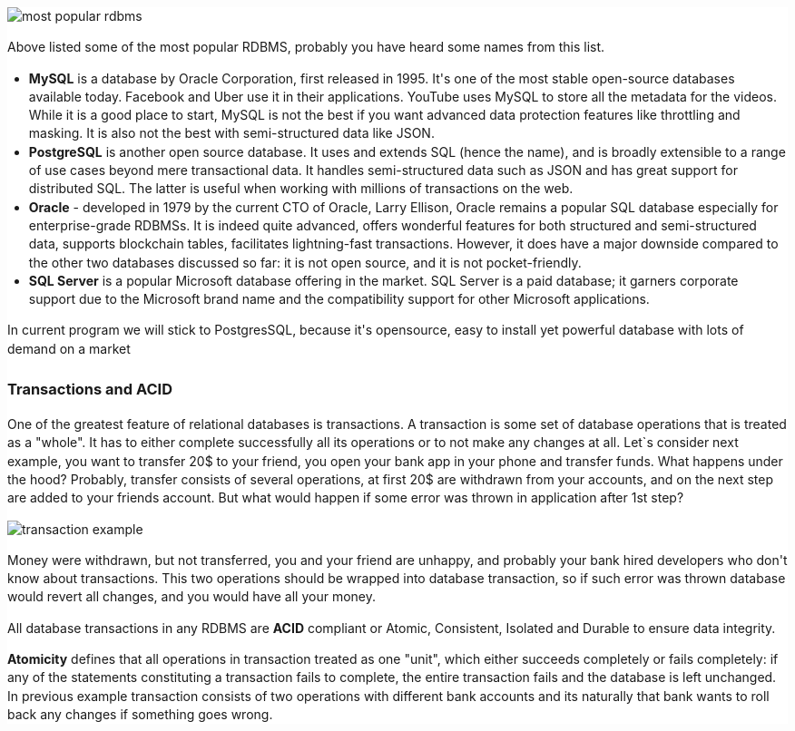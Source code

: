 ![most popular rdbms](/img/rdb/rdbms.PNG)

Above listed some of the most popular RDBMS, probably you have heard some names from this list.
- **MySQL** is a database by Oracle Corporation, first released in 1995. It's one of the most stable open-source databases available today. 
Facebook and Uber use it in their applications. YouTube uses MySQL to store all the metadata for the videos. While it is a good place to start, 
MySQL is not the best if you want advanced data protection features like throttling and masking. 
It is also not the best with semi-structured data like JSON.
- **PostgreSQL** is another open source database. It uses and extends SQL (hence the name), and is broadly extensible to a range of use cases beyond mere transactional data. 
It handles semi-structured data such as JSON and has great support for distributed SQL. The latter is useful when working with millions of transactions on the web.
- **Oracle** - developed in 1979 by the current CTO of Oracle, Larry Ellison, Oracle remains a popular SQL database especially for enterprise-grade RDBMSs.
It is indeed quite advanced, offers wonderful features for both structured and semi-structured data, supports blockchain tables,
facilitates lightning-fast transactions. However, it does have a major downside compared to the other two databases discussed so far: 
it is not open source, and it is not pocket-friendly.
- **SQL Server** is a popular Microsoft database offering in the market. SQL Server is a paid database; 
it garners corporate support due to the Microsoft brand name and the compatibility support for other Microsoft applications.

In current program we will stick to PostgresSQL, because it's opensource, easy to install yet powerful database with lots of demand on a market 

### Transactions and ACID  
One of the greatest feature of relational databases is transactions. A transaction is some set of database operations 
that is treated as a "whole". It has to either complete successfully all its operations or to not make any changes at all. 
Let`s consider next example, you want to transfer 20$ to your friend, you open your bank app in your phone and transfer funds. 
What happens under the hood? Probably, transfer consists of several operations, at first 20$ are withdrawn from your accounts,
and on the next step are added to your friends account. But what would happen if some error was thrown in application after 1st step?

![transaction example](/img/rdb/money-transfer-transaction.PNG)

Money were withdrawn, but not transferred, you and your friend are unhappy, and probably your bank hired developers who 
don't know about transactions. This two operations should be wrapped into database transaction, so if such error was thrown 
database would revert all changes, and you would have all your money.

All database transactions in any RDBMS are **ACID** compliant or Atomic, Consistent, Isolated and Durable to ensure data integrity.

**Atomicity** defines that all operations in transaction treated as one "unit", which either succeeds completely or 
fails completely: if any of the statements constituting a transaction fails to complete, the entire transaction fails
and the database is left unchanged. In previous example transaction consists of two operations with different bank accounts
and its naturally that bank wants to roll back any changes if something goes wrong.
